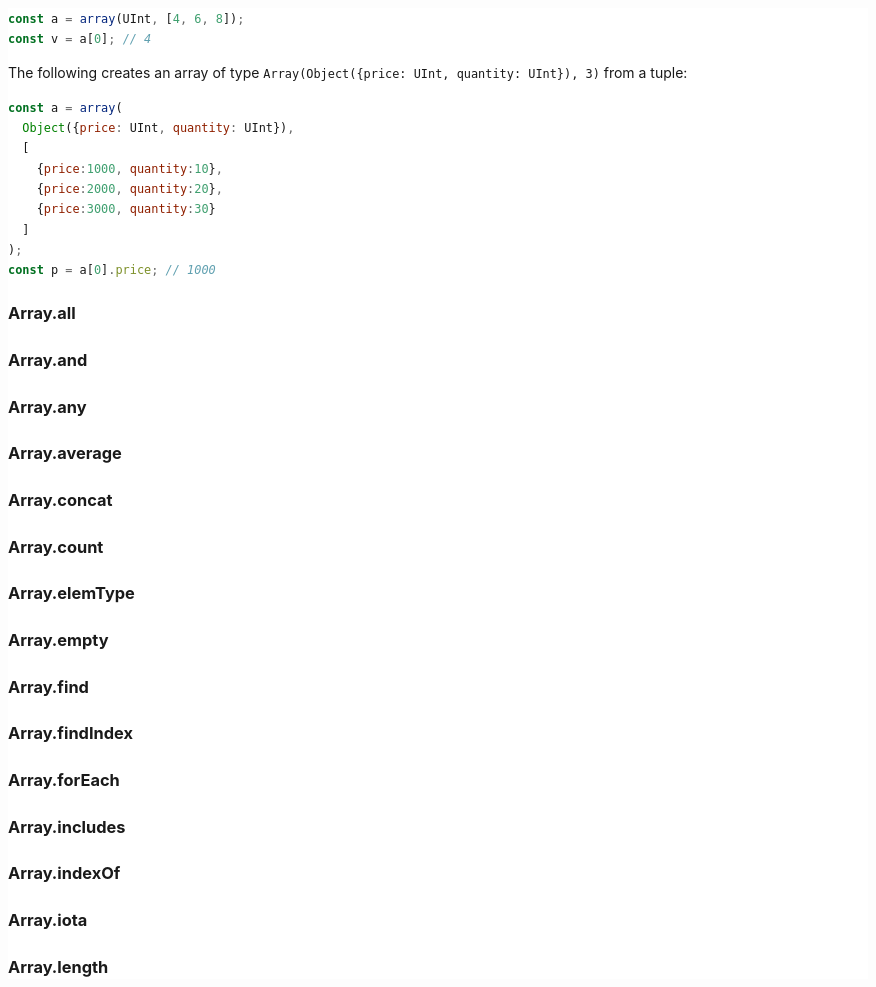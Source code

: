 ``` js nonum
const a = array(UInt, [4, 6, 8]);
const v = a[0]; // 4
```

The following creates an array of type `Array(Object({price: UInt, quantity: UInt}), 3)` from a tuple:

``` js nonum
const a = array(
  Object({price: UInt, quantity: UInt}),
  [
    {price:1000, quantity:10},
    {price:2000, quantity:20},
    {price:3000, quantity:30}
  ]
);
const p = a[0].price; // 1000
```

### Array.all

### Array.and

### Array.any

### Array.average

### Array.concat

### Array.count

### Array.elemType

### Array.empty

### Array.find

### Array.findIndex

### Array.forEach

### Array.includes

### Array.indexOf

### Array.iota

### Array.length
